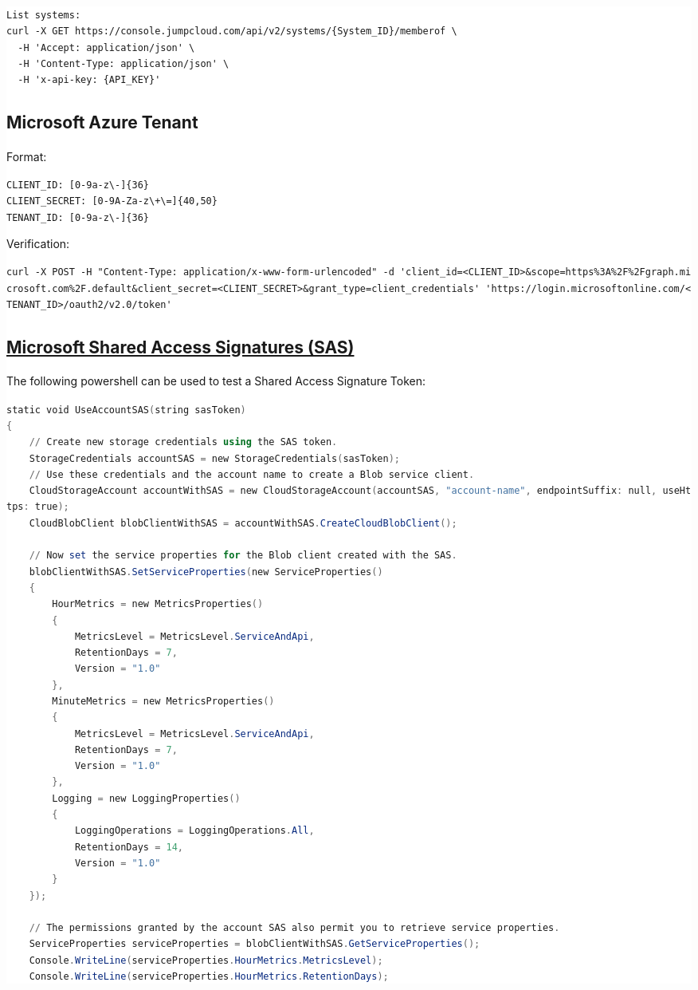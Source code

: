 ```
List systems:
curl -X GET https://console.jumpcloud.com/api/v2/systems/{System_ID}/memberof \
  -H 'Accept: application/json' \
  -H 'Content-Type: application/json' \
  -H 'x-api-key: {API_KEY}'
```

## Microsoft Azure Tenant
Format:
```
CLIENT_ID: [0-9a-z\-]{36}
CLIENT_SECRET: [0-9A-Za-z\+\=]{40,50}
TENANT_ID: [0-9a-z\-]{36}
```
Verification:
```
curl -X POST -H "Content-Type: application/x-www-form-urlencoded" -d 'client_id=<CLIENT_ID>&scope=https%3A%2F%2Fgraph.microsoft.com%2F.default&client_secret=<CLIENT_SECRET>&grant_type=client_credentials' 'https://login.microsoftonline.com/<TENANT_ID>/oauth2/v2.0/token'
```

## [Microsoft Shared Access Signatures (SAS)](https://github.com/MicrosoftDocs/azure-docs/blob/master/articles/storage/common/storage-dotnet-shared-access-signature-part-1.md)

The following powershell can be used to test a Shared Access Signature Token:
```powershell
static void UseAccountSAS(string sasToken)
{
    // Create new storage credentials using the SAS token.
    StorageCredentials accountSAS = new StorageCredentials(sasToken);
    // Use these credentials and the account name to create a Blob service client.
    CloudStorageAccount accountWithSAS = new CloudStorageAccount(accountSAS, "account-name", endpointSuffix: null, useHttps: true);
    CloudBlobClient blobClientWithSAS = accountWithSAS.CreateCloudBlobClient();

    // Now set the service properties for the Blob client created with the SAS.
    blobClientWithSAS.SetServiceProperties(new ServiceProperties()
    {
        HourMetrics = new MetricsProperties()
        {
            MetricsLevel = MetricsLevel.ServiceAndApi,
            RetentionDays = 7,
            Version = "1.0"
        },
        MinuteMetrics = new MetricsProperties()
        {
            MetricsLevel = MetricsLevel.ServiceAndApi,
            RetentionDays = 7,
            Version = "1.0"
        },
        Logging = new LoggingProperties()
        {
            LoggingOperations = LoggingOperations.All,
            RetentionDays = 14,
            Version = "1.0"
        }
    });

    // The permissions granted by the account SAS also permit you to retrieve service properties.
    ServiceProperties serviceProperties = blobClientWithSAS.GetServiceProperties();
    Console.WriteLine(serviceProperties.HourMetrics.MetricsLevel);
    Console.WriteLine(serviceProperties.HourMetrics.RetentionDays);
```